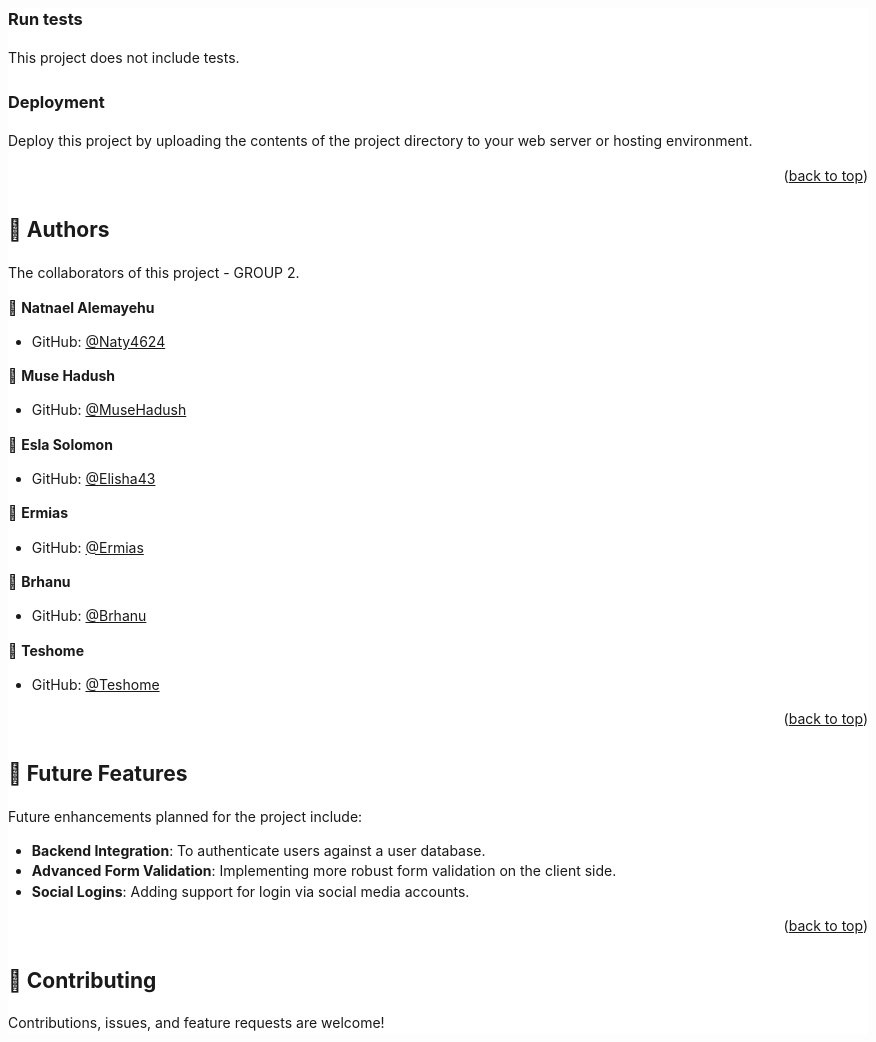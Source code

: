 ### Run tests

This project does not include tests.

### Deployment

Deploy this project by uploading the contents of the project directory to your web server or hosting environment.

<p align="right">(<a href="#readme-top">back to top</a>)</p>



## 👥 Authors <a name="authors"></a>

The collaborators of this project - GROUP 2.

👤 **Natnael Alemayehu**

- GitHub: [@Naty4624](https://github.com/Naty4624)

👤 **Muse Hadush**

- GitHub: [@MuseHadush](https://github.com/Musie480)

👤 **Esla Solomon**

- GitHub: [@Elisha43](https://github.com/Elisha43)

👤 **Ermias**

- GitHub: [@Ermias](https://github.com/Ermias)

👤 **Brhanu**

- GitHub: [@Brhanu](https://github.com/Brhanu)

👤 **Teshome**

- GitHub: [@Teshome](https://github.com/Teshome)

<p align="right">(<a href="#readme-top">back to top</a>)</p>



## 🔭 Future Features <a name="future-features"></a>

Future enhancements planned for the project include:

- **Backend Integration**: To authenticate users against a user database.
- **Advanced Form Validation**: Implementing more robust form validation on the client side.
- **Social Logins**: Adding support for login via social media accounts.

<p align="right">(<a href="#readme-top">back to top</a>)</p>



## 🤝 Contributing <a name="contributing"></a>

Contributions, issues, and feature requests are welcome!
